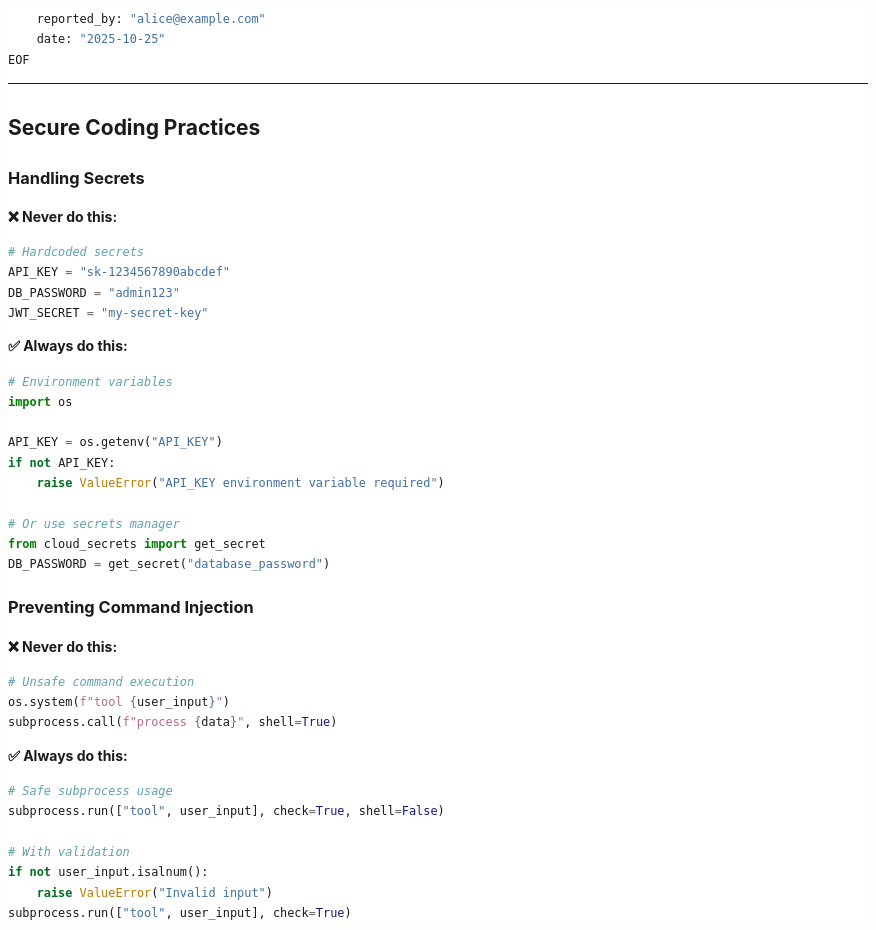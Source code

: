 ```bash
    reported_by: "alice@example.com"
    date: "2025-10-25"
EOF
```

---

## Secure Coding Practices

### Handling Secrets

**❌ Never do this:**
```python
# Hardcoded secrets
API_KEY = "sk-1234567890abcdef"
DB_PASSWORD = "admin123"
JWT_SECRET = "my-secret-key"
```

**✅ Always do this:**
```python
# Environment variables
import os

API_KEY = os.getenv("API_KEY")
if not API_KEY:
    raise ValueError("API_KEY environment variable required")

# Or use secrets manager
from cloud_secrets import get_secret
DB_PASSWORD = get_secret("database_password")
```

### Preventing Command Injection

**❌ Never do this:**
```python
# Unsafe command execution
os.system(f"tool {user_input}")
subprocess.call(f"process {data}", shell=True)
```

**✅ Always do this:**
```python
# Safe subprocess usage
subprocess.run(["tool", user_input], check=True, shell=False)

# With validation
if not user_input.isalnum():
    raise ValueError("Invalid input")
subprocess.run(["tool", user_input], check=True)
```
